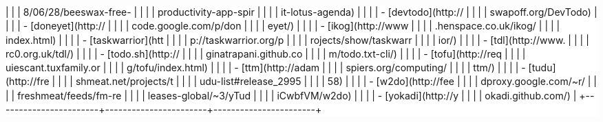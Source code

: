 |                       |                       | 8/06/28/beeswax-free- |
|                       |                       | productivity-app-spir |
|                       |                       | it-lotus-agenda)      |
|                       |                       | -   [devtodo](http:// |
|                       |                       | swapoff.org/DevTodo)  |
|                       |                       | -   [doneyet](http:// |
|                       |                       | code.google.com/p/don |
|                       |                       | eyet/)                |
|                       |                       | -   [ikog](http://www |
|                       |                       | .henspace.co.uk/ikog/ |
|                       |                       | index.html)           |
|                       |                       | -   [taskwarrior](htt |
|                       |                       | p://taskwarrior.org/p |
|                       |                       | rojects/show/taskwarr |
|                       |                       | ior/)                 |
|                       |                       | -   [tdl](http://www. |
|                       |                       | rc0.org.uk/tdl/)      |
|                       |                       | -   [todo.sh](http:// |
|                       |                       | ginatrapani.github.co |
|                       |                       | m/todo.txt-cli/)      |
|                       |                       | -   [tofu](http://req |
|                       |                       | uiescant.tuxfamily.or |
|                       |                       | g/tofu/index.html)    |
|                       |                       | -   [ttm](http://adam |
|                       |                       | spiers.org/computing/ |
|                       |                       | ttm/)                 |
|                       |                       | -   [tudu](http://fre |
|                       |                       | shmeat.net/projects/t |
|                       |                       | udu-list#release_2995 |
|                       |                       | 58)                   |
|                       |                       | -   [w2do](http://fee |
|                       |                       | dproxy.google.com/~r/ |
|                       |                       | freshmeat/feeds/fm-re |
|                       |                       | leases-global/~3/yTud |
|                       |                       | iCwbfVM/w2do)         |
|                       |                       | -   [yokadi](http://y |
|                       |                       | okadi.github.com/)    |
+-----------------------+-----------------------+-----------------------+